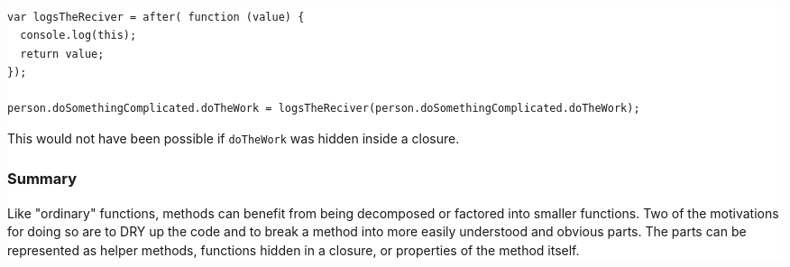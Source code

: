     var logsTheReciver = after( function (value) {
      console.log(this);
      return value;
    });

    person.doSomethingComplicated.doTheWork = logsTheReciver(person.doSomethingComplicated.doTheWork);

This would not have been possible if `doTheWork` was hidden inside a closure.

### Summary

Like "ordinary" functions, methods can benefit from being decomposed or factored into smaller functions. Two of the motivations for doing so are to DRY up the code and to break a method into more easily understood and obvious parts. The parts can be represented as helper methods, functions hidden in a closure, or properties of the method itself.